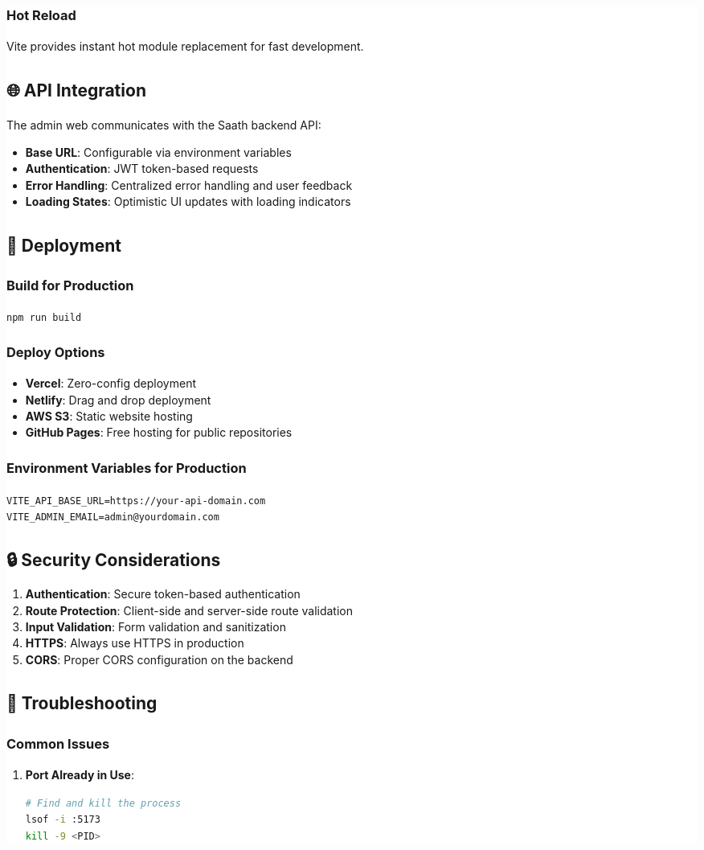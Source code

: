 ### Hot Reload

Vite provides instant hot module replacement for fast development.

## 🌐 API Integration

The admin web communicates with the Saath backend API:

- **Base URL**: Configurable via environment variables
- **Authentication**: JWT token-based requests
- **Error Handling**: Centralized error handling and user feedback
- **Loading States**: Optimistic UI updates with loading indicators

## 🚀 Deployment

### Build for Production
```bash
npm run build
```

### Deploy Options
- **Vercel**: Zero-config deployment
- **Netlify**: Drag and drop deployment
- **AWS S3**: Static website hosting
- **GitHub Pages**: Free hosting for public repositories

### Environment Variables for Production
```env
VITE_API_BASE_URL=https://your-api-domain.com
VITE_ADMIN_EMAIL=admin@yourdomain.com
```

## 🔒 Security Considerations

1. **Authentication**: Secure token-based authentication
2. **Route Protection**: Client-side and server-side route validation
3. **Input Validation**: Form validation and sanitization
4. **HTTPS**: Always use HTTPS in production
5. **CORS**: Proper CORS configuration on the backend

## 🐛 Troubleshooting

### Common Issues

1. **Port Already in Use**:
   ```bash
   # Find and kill the process
   lsof -i :5173
   kill -9 <PID>
   ```
